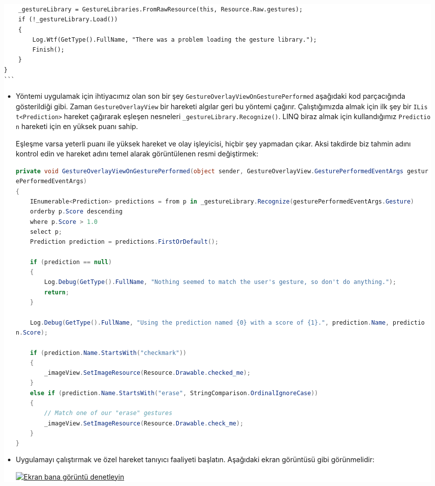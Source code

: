         _gestureLibrary = GestureLibraries.FromRawResource(this, Resource.Raw.gestures);
        if (!_gestureLibrary.Load())
        {
            Log.Wtf(GetType().FullName, "There was a problem loading the gesture library.");
            Finish();
        }
    }
    ```

-   Yöntemi uygulamak için ihtiyacımız olan son bir şey `GestureOverlayViewOnGesturePerformed` aşağıdaki kod parçacığında gösterildiği gibi. Zaman `GestureOverlayView` bir hareketi algılar geri bu yöntemi çağırır. Çalıştığımızda almak için ilk şey bir `IList<Prediction>` hareket çağırarak eşleşen nesneleri `_gestureLibrary.Recognize()`. LINQ biraz almak için kullandığımız `Prediction` hareketi için en yüksek puanı sahip.

    Eşleşme varsa yeterli puanı ile yüksek hareket ve olay işleyicisi, hiçbir şey yapmadan çıkar. Aksi takdirde biz tahmin adını kontrol edin ve hareket adını temel alarak görüntülenen resmi değiştirmek:

    ```csharp
    private void GestureOverlayViewOnGesturePerformed(object sender, GestureOverlayView.GesturePerformedEventArgs gesturePerformedEventArgs)
    {
        IEnumerable<Prediction> predictions = from p in _gestureLibrary.Recognize(gesturePerformedEventArgs.Gesture)
        orderby p.Score descending
        where p.Score > 1.0
        select p;
        Prediction prediction = predictions.FirstOrDefault();

        if (prediction == null)
        {
            Log.Debug(GetType().FullName, "Nothing seemed to match the user's gesture, so don't do anything.");
            return;
        }

        Log.Debug(GetType().FullName, "Using the prediction named {0} with a score of {1}.", prediction.Name, prediction.Score);

        if (prediction.Name.StartsWith("checkmark"))
        {
            _imageView.SetImageResource(Resource.Drawable.checked_me);
        }
        else if (prediction.Name.StartsWith("erase", StringComparison.OrdinalIgnoreCase))
        {
            // Match one of our "erase" gestures
            _imageView.SetImageResource(Resource.Drawable.check_me);
        }
    }
    ```

-   Uygulamayı çalıştırmak ve özel hareket tanıyıcı faaliyeti başlatın. Aşağıdaki ekran görüntüsü gibi görünmelidir:

    [![Ekran bana görüntü denetleyin](android-touch-walkthrough-images/image19.png)](android-touch-walkthrough-images/image19.png#lightbox)
